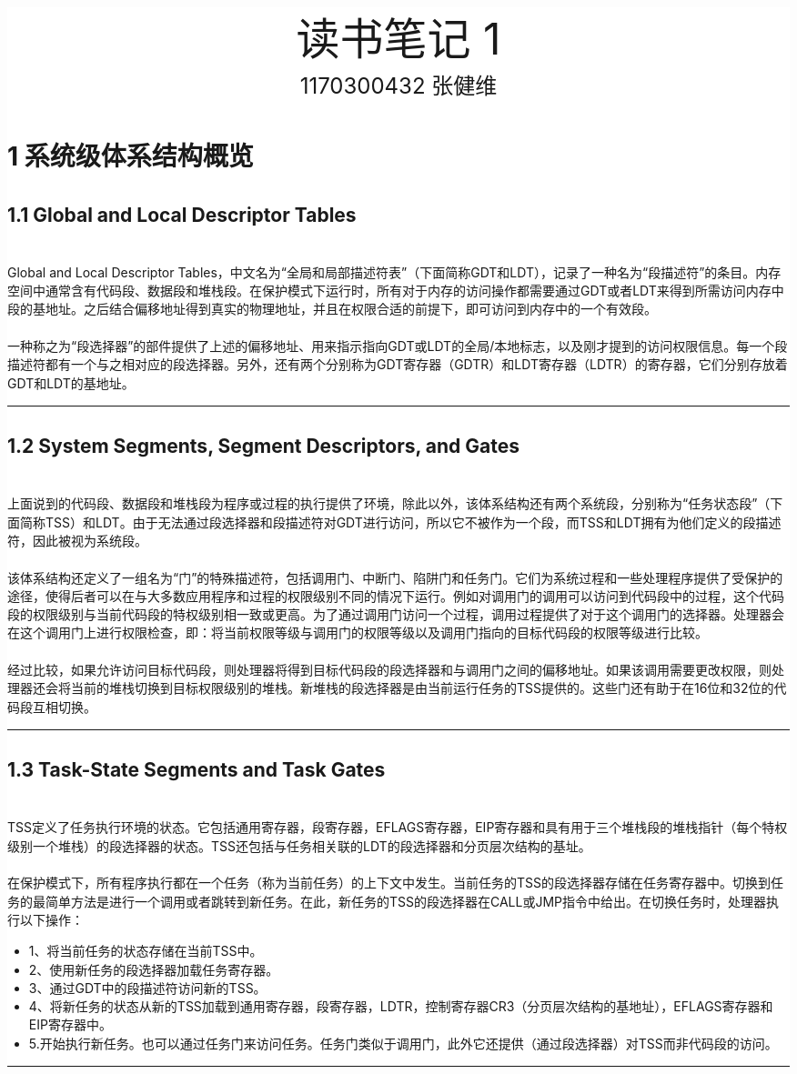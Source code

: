 <center>
    <font size=8>读书笔记 1</font>
</center>
<center>
    <font size=5>1170300432 张健维</font>
</center>

# 1 系统级体系结构概览
## 1.1 Global and Local Descriptor Tables
<br>
    Global and Local Descriptor Tables，中文名为“全局和局部描述符表”（下面简称GDT和LDT），记录了一种名为“段描述符”的条目。内存空间中通常含有代码段、数据段和堆栈段。在保护模式下运行时，所有对于内存的访问操作都需要通过GDT或者LDT来得到所需访问内存中段的基地址。之后结合偏移地址得到真实的物理地址，并且在权限合适的前提下，即可访问到内存中的一个有效段。
</br>
<br>
    一种称之为“段选择器”的部件提供了上述的偏移地址、用来指示指向GDT或LDT的全局/本地标志，以及刚才提到的访问权限信息。每一个段描述符都有一个与之相对应的段选择器。另外，还有两个分别称为GDT寄存器（GDTR）和LDT寄存器（LDTR）的寄存器，它们分别存放着GDT和LDT的基地址。
</br>

---
## 1.2 System Segments, Segment Descriptors, and Gates
<br>
    上面说到的代码段、数据段和堆栈段为程序或过程的执行提供了环境，除此以外，该体系结构还有两个系统段，分别称为“任务状态段”（下面简称TSS）和LDT。由于无法通过段选择器和段描述符对GDT进行访问，所以它不被作为一个段，而TSS和LDT拥有为他们定义的段描述符，因此被视为系统段。
</br>
<br>
    该体系结构还定义了一组名为“门”的特殊描述符，包括调用门、中断门、陷阱门和任务门。它们为系统过程和一些处理程序提供了受保护的途径，使得后者可以在与大多数应用程序和过程的权限级别不同的情况下运行。例如对调用门的调用可以访问到代码段中的过程，这个代码段的权限级别与当前代码段的特权级别相一致或更高。为了通过调用门访问一个过程，调用过程提供了对于这个调用门的选择器。处理器会在这个调用门上进行权限检查，即：将当前权限等级与调用门的权限等级以及调用门指向的目标代码段的权限等级进行比较。
</br>
<br>
    经过比较，如果允许访问目标代码段，则处理器将得到目标代码段的段选择器和与调用门之间的偏移地址。如果该调用需要更改权限，则处理器还会将当前的堆栈切换到目标权限级别的堆栈。新堆栈的段选择器是由当前运行任务的TSS提供的。这些门还有助于在16位和32位的代码段互相切换。
</br>

---
## 1.3 Task-State Segments and Task Gates
<br>
    TSS定义了任务执行环境的状态。它包括通用寄存器，段寄存器，EFLAGS寄存器，EIP寄存器和具有用于三个堆栈段的堆栈指针（每个特权级别一个堆栈）的段选择器的状态。TSS还包括与任务相关联的LDT的段选择器和分页层次结构的基址。
</br>
<br>
    在保护模式下，所有程序执行都在一个任务（称为当前任务）的上下文中发生。当前任务的TSS的段选择器存储在任务寄存器中。切换到任务的最简单方法是进行一个调用或者跳转到新任务。在此，新任务的TSS的段选择器在CALL或JMP指令中给出。在切换任务时，处理器执行以下操作：
</br>

- 1、将当前任务的状态存储在当前TSS中。
- 2、使用新任务的段选择器加载任务寄存器。
- 3、通过GDT中的段描述符访问新的TSS。
- 4、将新任务的状态从新的TSS加载到通用寄存器，段寄存器，LDTR，控制寄存器CR3（分页层次结构的基地址），EFLAGS寄存器和EIP寄存器中。
- 5.开始执行新任务。也可以通过任务门来访问任务。任务门类似于调用门，此外它还提供（通过段选择器）对TSS而非代码段的访问。

---